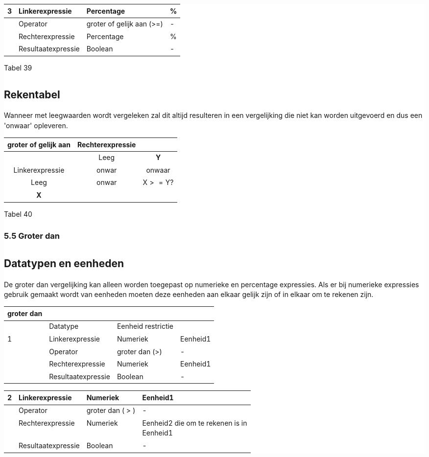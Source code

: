 
| 3 | Linkerexpressie | Percentage | $\%$ |
| :--- | :--- | :--- | :--- |
|  | Operator | groter of gelijk aan (>=) | - |
|  | Rechterexpressie | Percentage | $\%$ |
|  | Resultaatexpressie | Boolean | - |

Tabel 39

## Rekentabel

Wanneer met leegwaarden wordt vergeleken zal dit altijd resulteren in een vergelijking die niet kan worden uitgevoerd en dus een 'onwaar' opleveren.

| groter of gelijk aan | Rechterexpressie |  |
| :---: | :---: | :---: |
|  | Leeg | $\mathbf{Y}$ |
| Linkerexpressie | onwar | onwaar |
| Leeg | onwar | $\mathrm{X}>=\mathrm{Y} ?$ |
| $\mathbf{X}$ |  |  |

Tabel 40

### 5.5 Groter dan

## Datatypen en eenheden

De groter dan vergelijking kan alleen worden toegepast op numerieke en percentage expressies. Als er bij numerieke expressies gebruik gemaakt wordt van eenheden moeten deze eenheden aan elkaar gelijk zijn of in elkaar om te rekenen zijn.

| groter dan |  |  |  |
| :--- | :--- | :--- | :--- |
|  | Datatype | Eenheid restrictie |  |
| 1 | Linkerexpressie | Numeriek | Eenheid1 |
|  | Operator | groter dan $(>)$ | - |
|  | Rechterexpressie | Numeriek | Eenheid1 |
|  | Resultaatexpressie | Boolean | - |


| 2 | Linkerexpressie | Numeriek | Eenheid1 |
| :---: | :--- | :--- | :--- |
|  | Operator | groter dan ( $>$ ) | - |
|  | Rechterexpressie | Numeriek | Eenheid2 die om te rekenen is in <br> Eenheid1 |
|  | Resultaatexpressie | Boolean | - |

